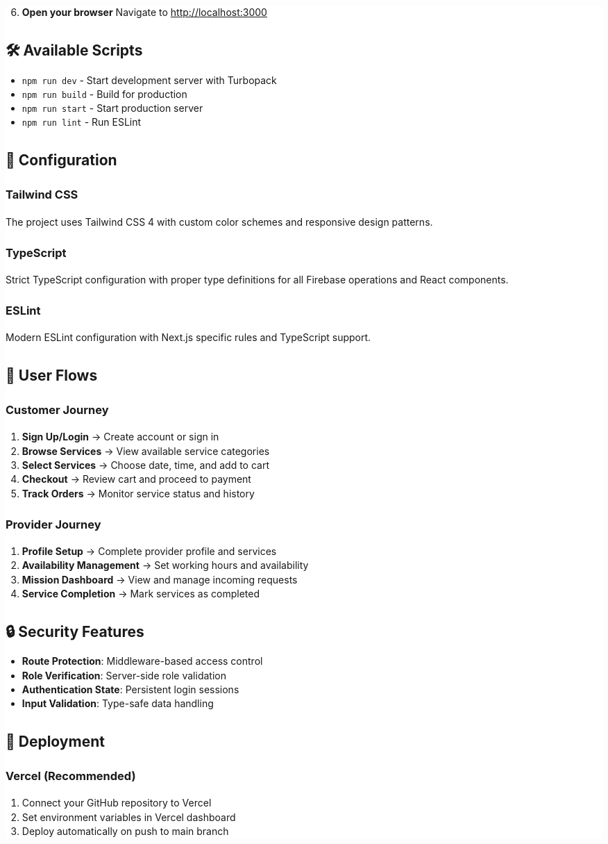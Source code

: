 6. **Open your browser**
   Navigate to [http://localhost:3000](http://localhost:3000)

## 🛠️ Available Scripts

- `npm run dev` - Start development server with Turbopack
- `npm run build` - Build for production
- `npm run start` - Start production server
- `npm run lint` - Run ESLint

## 🔧 Configuration

### Tailwind CSS
The project uses Tailwind CSS 4 with custom color schemes and responsive design patterns.

### TypeScript
Strict TypeScript configuration with proper type definitions for all Firebase operations and React components.

### ESLint
Modern ESLint configuration with Next.js specific rules and TypeScript support.

## 📱 User Flows

### Customer Journey
1. **Sign Up/Login** → Create account or sign in
2. **Browse Services** → View available service categories
3. **Select Services** → Choose date, time, and add to cart
4. **Checkout** → Review cart and proceed to payment
5. **Track Orders** → Monitor service status and history

### Provider Journey
1. **Profile Setup** → Complete provider profile and services
2. **Availability Management** → Set working hours and availability
3. **Mission Dashboard** → View and manage incoming requests
4. **Service Completion** → Mark services as completed

## 🔒 Security Features

- **Route Protection**: Middleware-based access control
- **Role Verification**: Server-side role validation
- **Authentication State**: Persistent login sessions
- **Input Validation**: Type-safe data handling

## 🚀 Deployment

### Vercel (Recommended)
1. Connect your GitHub repository to Vercel
2. Set environment variables in Vercel dashboard
3. Deploy automatically on push to main branch
